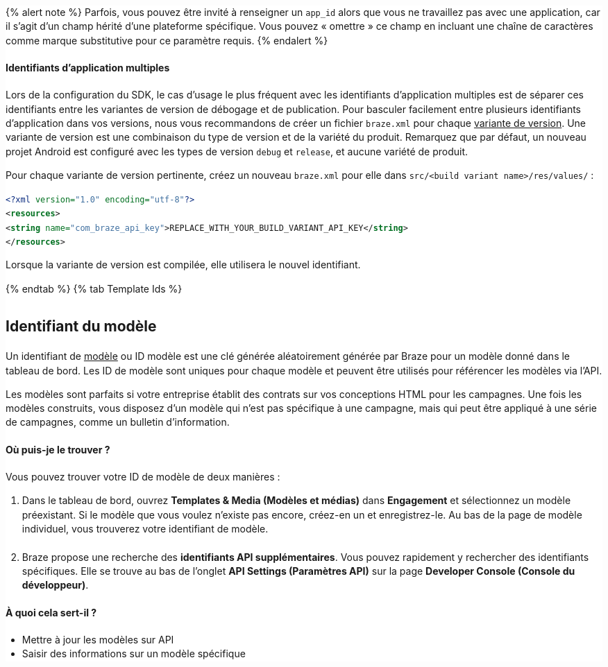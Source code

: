 {% alert note %}
Parfois, vous pouvez être invité à renseigner un `app_id` alors que vous ne travaillez pas avec une application, car il s’agit d’un champ hérité d’une plateforme spécifique. Vous pouvez « omettre » ce champ en incluant une chaîne de caractères comme marque substitutive pour ce paramètre requis.
{% endalert %}

#### Identifiants d’application multiples

Lors de la configuration du SDK, le cas d’usage le plus fréquent avec les identifiants d’application multiples est de séparer ces identifiants entre les variantes de version de débogage et de publication.
Pour basculer facilement entre plusieurs identifiants d’application dans vos versions, nous vous recommandons de créer un fichier `braze.xml` pour chaque [variante de version][3]. Une variante de version est une combinaison du type de version et de la variété du produit. Remarquez que par défaut, un nouveau projet Android est configuré avec les types de version `debug` et `release`, et aucune variété de produit.

Pour chaque variante de version pertinente, créez un nouveau `braze.xml` pour elle dans `src/<build variant name>/res/values/` :

```xml
<?xml version="1.0" encoding="utf-8"?>
<resources>
<string name="com_braze_api_key">REPLACE_WITH_YOUR_BUILD_VARIANT_API_KEY</string>
</resources>
```
Lorsque la variante de version est compilée, elle utilisera le nouvel identifiant.

{% endtab %}
{% tab Template Ids %}

## Identifiant du modèle

Un identifiant de [modèle]({{site.baseurl}}/api/endpoints/templates/) ou ID modèle est une clé générée aléatoirement générée par Braze pour un modèle donné dans le tableau de bord. Les ID de modèle sont uniques pour chaque modèle et peuvent être utilisés pour référencer les modèles via l’API.

Les modèles sont parfaits si votre entreprise établit des contrats sur vos conceptions HTML pour les campagnes. Une fois les modèles construits, vous disposez d’un modèle qui n’est pas spécifique à une campagne, mais qui peut être appliqué à une série de campagnes, comme un bulletin d’information.

#### Où puis-je le trouver ?
Vous pouvez trouver votre ID de modèle de deux manières :

1. Dans le tableau de bord, ouvrez **Templates & Media (Modèles et médias)** dans **Engagement** et sélectionnez un modèle préexistant. Si le modèle que vous voulez n’existe pas encore, créez-en un et enregistrez-le. Au bas de la page de modèle individuel, vous trouverez votre identifiant de modèle.<br><br>
2. Braze propose une recherche des **identifiants API supplémentaires**. Vous pouvez rapidement y rechercher des identifiants spécifiques. Elle se trouve au bas de l’onglet **API Settings (Paramètres API)** sur la page **Developer Console (Console du développeur)**.

#### À quoi cela sert-il ?

- Mettre à jour les modèles sur API
- Saisir des informations sur un modèle spécifique


[1]: https://en.wikipedia.org/wiki/UTF-8
[3]: https://developer.android.com/studio/build/build-variants.html